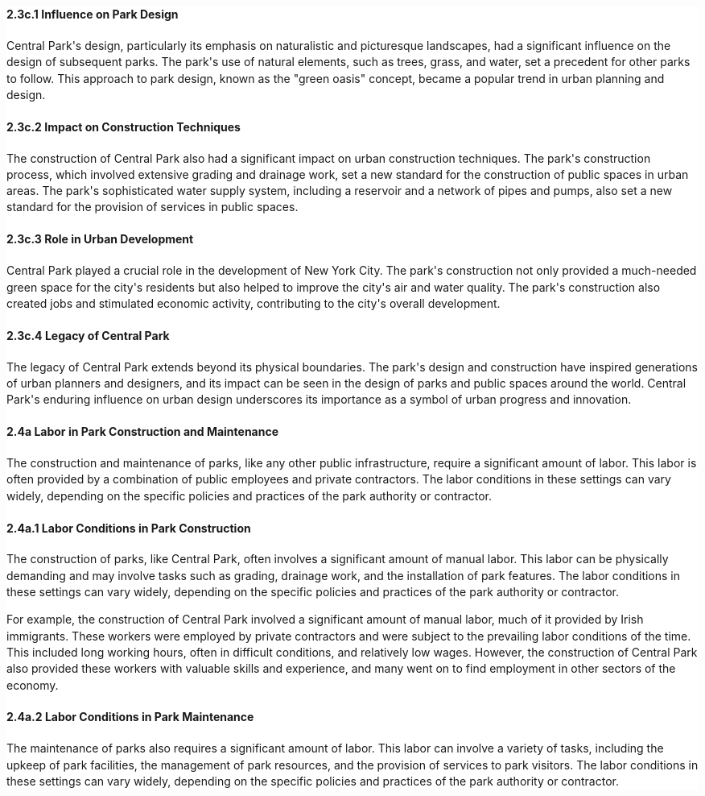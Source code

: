 #### 2.3c.1 Influence on Park Design

Central Park's design, particularly its emphasis on naturalistic and picturesque landscapes, had a significant influence on the design of subsequent parks. The park's use of natural elements, such as trees, grass, and water, set a precedent for other parks to follow. This approach to park design, known as the "green oasis" concept, became a popular trend in urban planning and design.

#### 2.3c.2 Impact on Construction Techniques

The construction of Central Park also had a significant impact on urban construction techniques. The park's construction process, which involved extensive grading and drainage work, set a new standard for the construction of public spaces in urban areas. The park's sophisticated water supply system, including a reservoir and a network of pipes and pumps, also set a new standard for the provision of services in public spaces.

#### 2.3c.3 Role in Urban Development

Central Park played a crucial role in the development of New York City. The park's construction not only provided a much-needed green space for the city's residents but also helped to improve the city's air and water quality. The park's construction also created jobs and stimulated economic activity, contributing to the city's overall development.

#### 2.3c.4 Legacy of Central Park

The legacy of Central Park extends beyond its physical boundaries. The park's design and construction have inspired generations of urban planners and designers, and its impact can be seen in the design of parks and public spaces around the world. Central Park's enduring influence on urban design underscores its importance as a symbol of urban progress and innovation.




#### 2.4a Labor in Park Construction and Maintenance

The construction and maintenance of parks, like any other public infrastructure, require a significant amount of labor. This labor is often provided by a combination of public employees and private contractors. The labor conditions in these settings can vary widely, depending on the specific policies and practices of the park authority or contractor.

#### 2.4a.1 Labor Conditions in Park Construction

The construction of parks, like Central Park, often involves a significant amount of manual labor. This labor can be physically demanding and may involve tasks such as grading, drainage work, and the installation of park features. The labor conditions in these settings can vary widely, depending on the specific policies and practices of the park authority or contractor.

For example, the construction of Central Park involved a significant amount of manual labor, much of it provided by Irish immigrants. These workers were employed by private contractors and were subject to the prevailing labor conditions of the time. This included long working hours, often in difficult conditions, and relatively low wages. However, the construction of Central Park also provided these workers with valuable skills and experience, and many went on to find employment in other sectors of the economy.

#### 2.4a.2 Labor Conditions in Park Maintenance

The maintenance of parks also requires a significant amount of labor. This labor can involve a variety of tasks, including the upkeep of park facilities, the management of park resources, and the provision of services to park visitors. The labor conditions in these settings can vary widely, depending on the specific policies and practices of the park authority or contractor.
